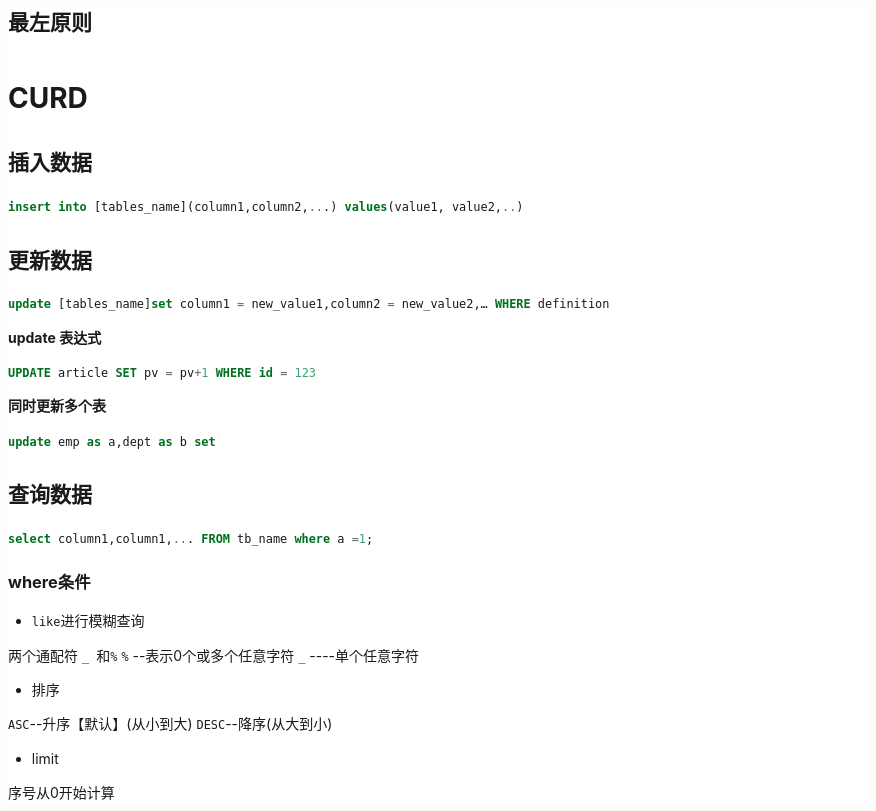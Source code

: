 
## 最左原则





# CURD

##  插入数据

```sql
insert into [tables_name](column1,column2,...) values(value1, value2,..)
```

## 更新数据

```sql
update [tables_name]set column1 = new_value1,column2 = new_value2,… WHERE definition
```

**update 表达式**

```sql
UPDATE article SET pv = pv+1 WHERE id = 123
```

**同时更新多个表**

```sql
update emp as a,dept as b set 
```



## 查询数据

```sql
select column1,column1,... FROM tb_name where a =1;
```

### where条件

- `like`进行模糊查询

两个通配符 `_ `和`%`
`%` --表示0个或多个任意字符
`_`  ----单个任意字符

- 排序

`ASC`--升序【默认】(从小到大)
`DESC`--降序(从大到小)

- limit

序号从0开始计算
